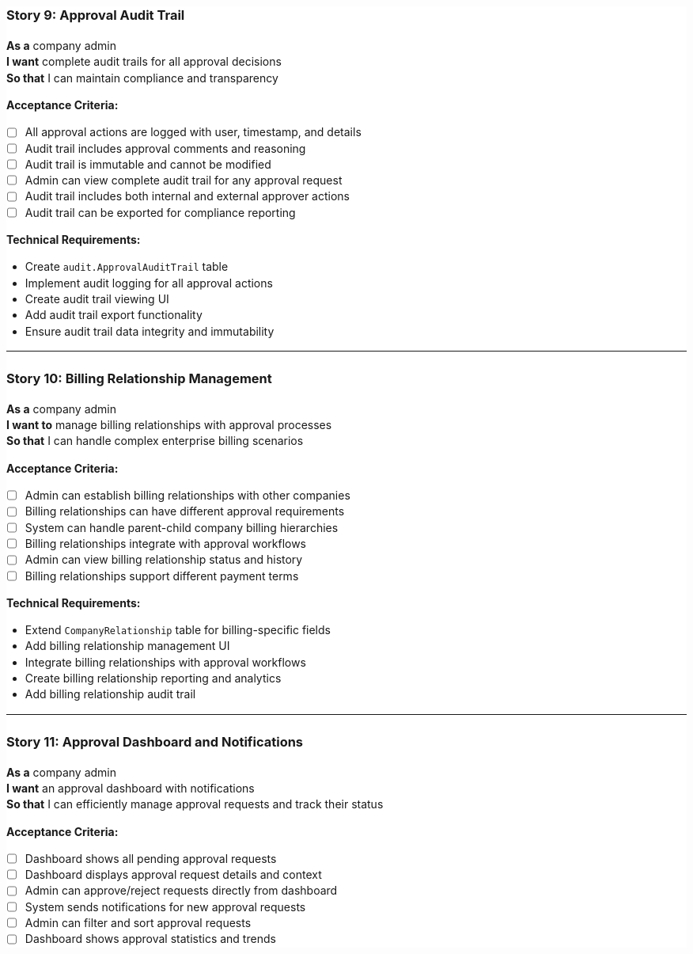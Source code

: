 
### Story 9: Approval Audit Trail
**As a** company admin  
**I want** complete audit trails for all approval decisions  
**So that** I can maintain compliance and transparency  

**Acceptance Criteria:**
- [ ] All approval actions are logged with user, timestamp, and details
- [ ] Audit trail includes approval comments and reasoning
- [ ] Audit trail is immutable and cannot be modified
- [ ] Admin can view complete audit trail for any approval request
- [ ] Audit trail includes both internal and external approver actions
- [ ] Audit trail can be exported for compliance reporting

**Technical Requirements:**
- Create `audit.ApprovalAuditTrail` table
- Implement audit logging for all approval actions
- Create audit trail viewing UI
- Add audit trail export functionality
- Ensure audit trail data integrity and immutability

---

### Story 10: Billing Relationship Management
**As a** company admin  
**I want to** manage billing relationships with approval processes  
**So that** I can handle complex enterprise billing scenarios  

**Acceptance Criteria:**
- [ ] Admin can establish billing relationships with other companies
- [ ] Billing relationships can have different approval requirements
- [ ] System can handle parent-child company billing hierarchies
- [ ] Billing relationships integrate with approval workflows
- [ ] Admin can view billing relationship status and history
- [ ] Billing relationships support different payment terms

**Technical Requirements:**
- Extend `CompanyRelationship` table for billing-specific fields
- Add billing relationship management UI
- Integrate billing relationships with approval workflows
- Create billing relationship reporting and analytics
- Add billing relationship audit trail

---

### Story 11: Approval Dashboard and Notifications
**As a** company admin  
**I want** an approval dashboard with notifications  
**So that** I can efficiently manage approval requests and track their status  

**Acceptance Criteria:**
- [ ] Dashboard shows all pending approval requests
- [ ] Dashboard displays approval request details and context
- [ ] Admin can approve/reject requests directly from dashboard
- [ ] System sends notifications for new approval requests
- [ ] Admin can filter and sort approval requests
- [ ] Dashboard shows approval statistics and trends
